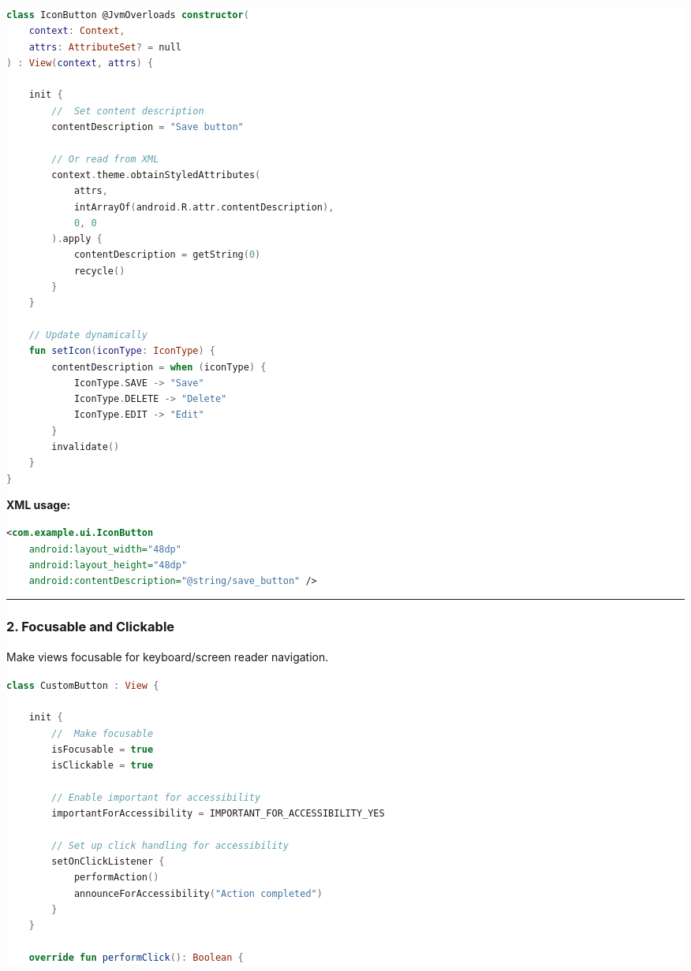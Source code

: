 ```kotlin
class IconButton @JvmOverloads constructor(
    context: Context,
    attrs: AttributeSet? = null
) : View(context, attrs) {

    init {
        //  Set content description
        contentDescription = "Save button"

        // Or read from XML
        context.theme.obtainStyledAttributes(
            attrs,
            intArrayOf(android.R.attr.contentDescription),
            0, 0
        ).apply {
            contentDescription = getString(0)
            recycle()
        }
    }

    // Update dynamically
    fun setIcon(iconType: IconType) {
        contentDescription = when (iconType) {
            IconType.SAVE -> "Save"
            IconType.DELETE -> "Delete"
            IconType.EDIT -> "Edit"
        }
        invalidate()
    }
}
```

**XML usage:**
```xml
<com.example.ui.IconButton
    android:layout_width="48dp"
    android:layout_height="48dp"
    android:contentDescription="@string/save_button" />
```

---

### 2. Focusable and Clickable

Make views focusable for keyboard/screen reader navigation.

```kotlin
class CustomButton : View {

    init {
        //  Make focusable
        isFocusable = true
        isClickable = true

        // Enable important for accessibility
        importantForAccessibility = IMPORTANT_FOR_ACCESSIBILITY_YES

        // Set up click handling for accessibility
        setOnClickListener {
            performAction()
            announceForAccessibility("Action completed")
        }
    }

    override fun performClick(): Boolean {
```